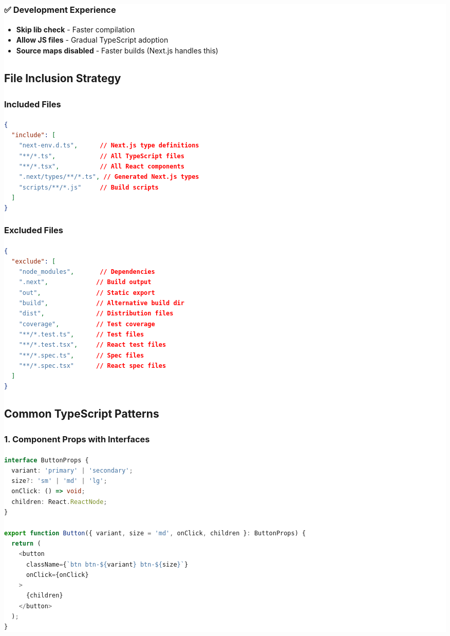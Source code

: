### ✅ Development Experience
- **Skip lib check** - Faster compilation
- **Allow JS files** - Gradual TypeScript adoption
- **Source maps disabled** - Faster builds (Next.js handles this)

## File Inclusion Strategy

### Included Files
```json
{
  "include": [
    "next-env.d.ts",      // Next.js type definitions
    "**/*.ts",            // All TypeScript files
    "**/*.tsx",           // All React components
    ".next/types/**/*.ts", // Generated Next.js types
    "scripts/**/*.js"     // Build scripts
  ]
}
```

### Excluded Files
```json
{
  "exclude": [
    "node_modules",       // Dependencies
    ".next",             // Build output
    "out",               // Static export
    "build",             // Alternative build dir
    "dist",              // Distribution files
    "coverage",          // Test coverage
    "**/*.test.ts",      // Test files
    "**/*.test.tsx",     // React test files
    "**/*.spec.ts",      // Spec files
    "**/*.spec.tsx"      // React spec files
  ]
}
```

## Common TypeScript Patterns

### 1. Component Props with Interfaces
```typescript
interface ButtonProps {
  variant: 'primary' | 'secondary';
  size?: 'sm' | 'md' | 'lg';
  onClick: () => void;
  children: React.ReactNode;
}

export function Button({ variant, size = 'md', onClick, children }: ButtonProps) {
  return (
    <button 
      className={`btn btn-${variant} btn-${size}`}
      onClick={onClick}
    >
      {children}
    </button>
  );
}
```
